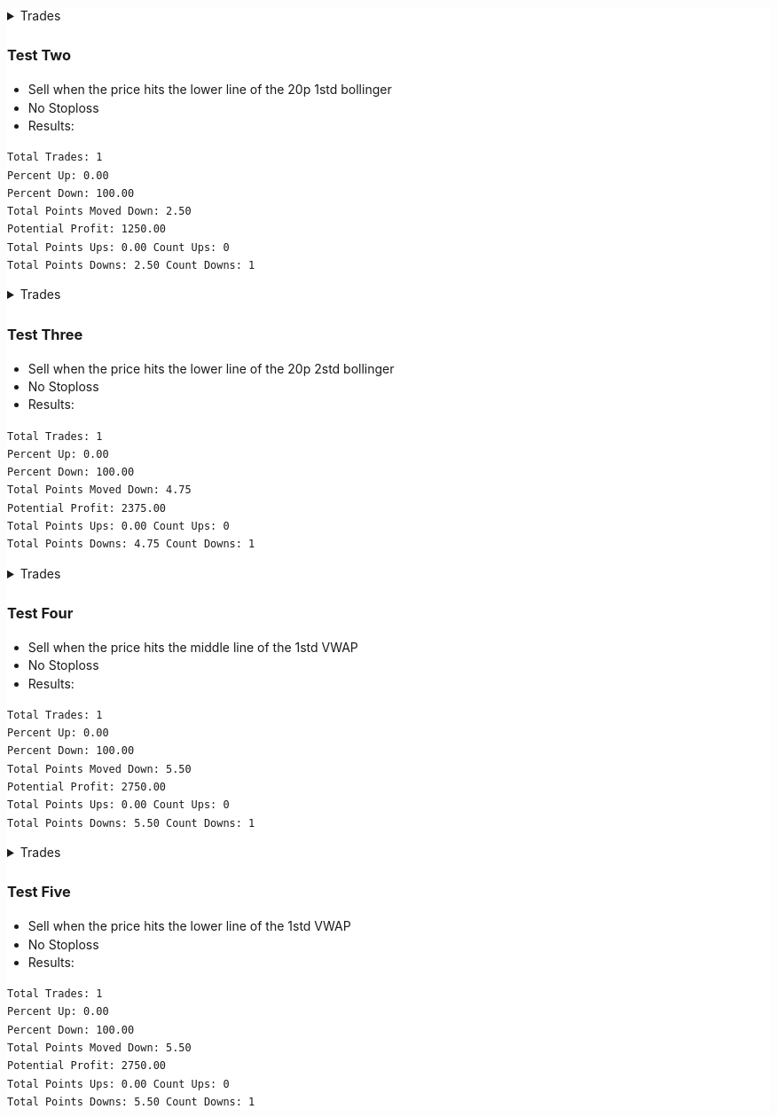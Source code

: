 
<details><summary>Trades</summary></details>

### Test Two
* Sell when the price hits the lower line of the 20p 1std bollinger
* No Stoploss
* Results:
```
Total Trades: 1
Percent Up: 0.00
Percent Down: 100.00
Total Points Moved Down: 2.50
Potential Profit: 1250.00
Total Points Ups: 0.00 Count Ups: 0
Total Points Downs: 2.50 Count Downs: 1
```

<details><summary>Trades</summary></details>

### Test Three
* Sell when the price hits the lower line of the 20p 2std bollinger
* No Stoploss
* Results:
```
Total Trades: 1
Percent Up: 0.00
Percent Down: 100.00
Total Points Moved Down: 4.75
Potential Profit: 2375.00
Total Points Ups: 0.00 Count Ups: 0
Total Points Downs: 4.75 Count Downs: 1
```

<details><summary>Trades</summary></details>

### Test Four
* Sell when the price hits the middle line of the 1std VWAP
* No Stoploss
* Results:
```
Total Trades: 1
Percent Up: 0.00
Percent Down: 100.00
Total Points Moved Down: 5.50
Potential Profit: 2750.00
Total Points Ups: 0.00 Count Ups: 0
Total Points Downs: 5.50 Count Downs: 1
```

<details><summary>Trades</summary></details>

### Test Five
* Sell when the price hits the lower line of the 1std VWAP
* No Stoploss
* Results:
```
Total Trades: 1
Percent Up: 0.00
Percent Down: 100.00
Total Points Moved Down: 5.50
Potential Profit: 2750.00
Total Points Ups: 0.00 Count Ups: 0
Total Points Downs: 5.50 Count Downs: 1
```
